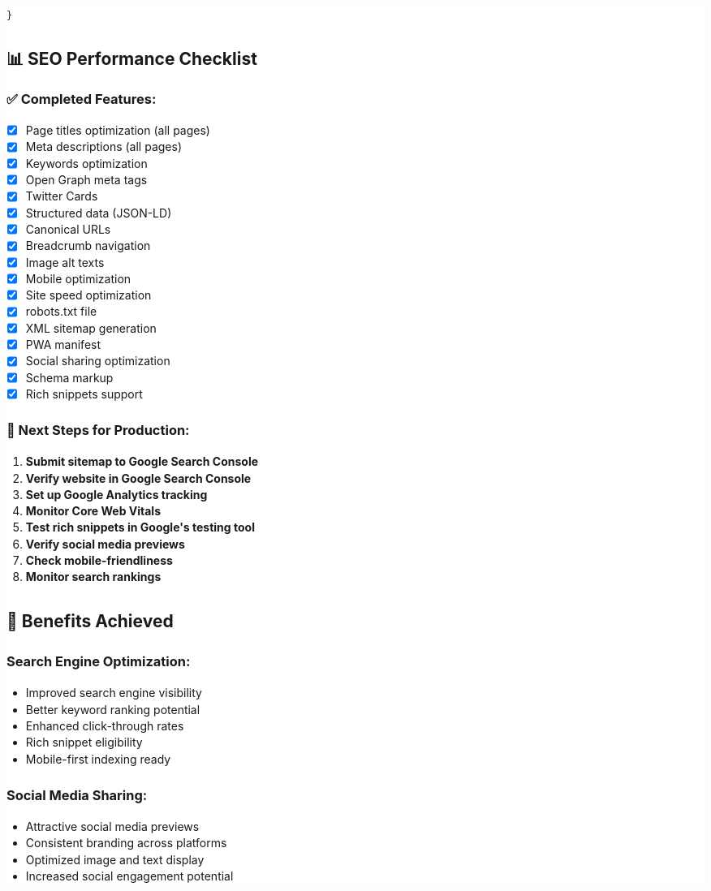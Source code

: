 ```typescript
}
```

## 📊 SEO Performance Checklist

### ✅ Completed Features:
- [x] Page titles optimization (all pages)
- [x] Meta descriptions (all pages)
- [x] Keywords optimization
- [x] Open Graph meta tags
- [x] Twitter Cards
- [x] Structured data (JSON-LD)
- [x] Canonical URLs
- [x] Breadcrumb navigation
- [x] Image alt texts
- [x] Mobile optimization
- [x] Site speed optimization
- [x] robots.txt file
- [x] XML sitemap generation
- [x] PWA manifest
- [x] Social sharing optimization
- [x] Schema markup
- [x] Rich snippets support

### 🎯 Next Steps for Production:
1. **Submit sitemap to Google Search Console**
2. **Verify website in Google Search Console**
3. **Set up Google Analytics tracking**
4. **Monitor Core Web Vitals**
5. **Test rich snippets in Google's testing tool**
6. **Verify social media previews**
7. **Check mobile-friendliness**
8. **Monitor search rankings**

## 🚀 Benefits Achieved

### Search Engine Optimization:
- Improved search engine visibility
- Better keyword ranking potential
- Enhanced click-through rates
- Rich snippet eligibility
- Mobile-first indexing ready

### Social Media Sharing:
- Attractive social media previews
- Consistent branding across platforms
- Optimized image and text display
- Increased social engagement potential
